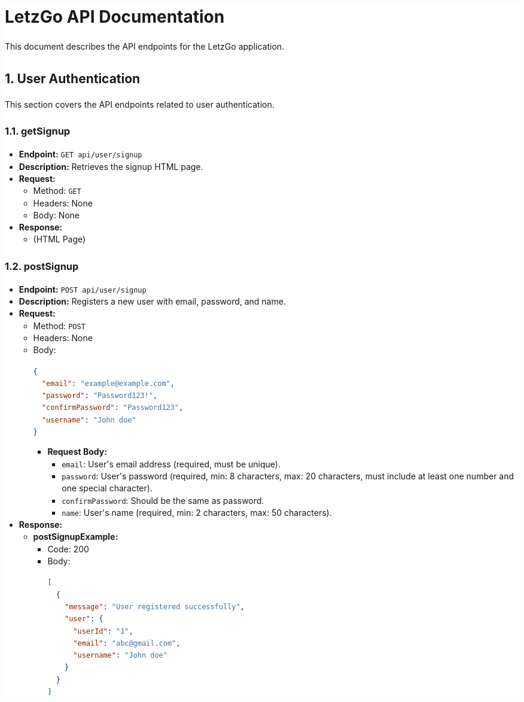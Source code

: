 # LetzGo API Documentation

This document describes the API endpoints for the LetzGo application.

## 1. User Authentication

This section covers the API endpoints related to user authentication.

### 1.1. getSignup

- **Endpoint:** `GET api/user/signup`
- **Description:** Retrieves the signup HTML page.
- **Request:**
  - Method: `GET`
  - Headers: None
  - Body: None
- **Response:**
  - (HTML Page)

### 1.2. postSignup

- **Endpoint:** `POST api/user/signup`
- **Description:** Registers a new user with email, password, and name.
- **Request:**
  - Method: `POST`
  - Headers: None
  - Body:
    ```json
    {
      "email": "example@example.com",
      "password": "Password123!",
      "confirmPassword": "Password123",
      "username": "John doe"
    }
    ```
    - **Request Body:**
      - `email`: User's email address (required, must be unique).
      - `password`: User's password (required, min: 8 characters, max: 20 characters, must include at least one number and one special character).
      - `confirmPassword`: Should be the same as password.
      - `name`: User's name (required, min: 2 characters, max: 50 characters).
- **Response:**
  - **postSignupExample:**
    - Code: 200
    - Body:
      ```json
      [
        {
          "message": "User registered successfully",
          "user": {
            "userId": "1",
            "email": "abc@gmail.com",
            "username": "John doe"
          }
        }
      ]
      ```
